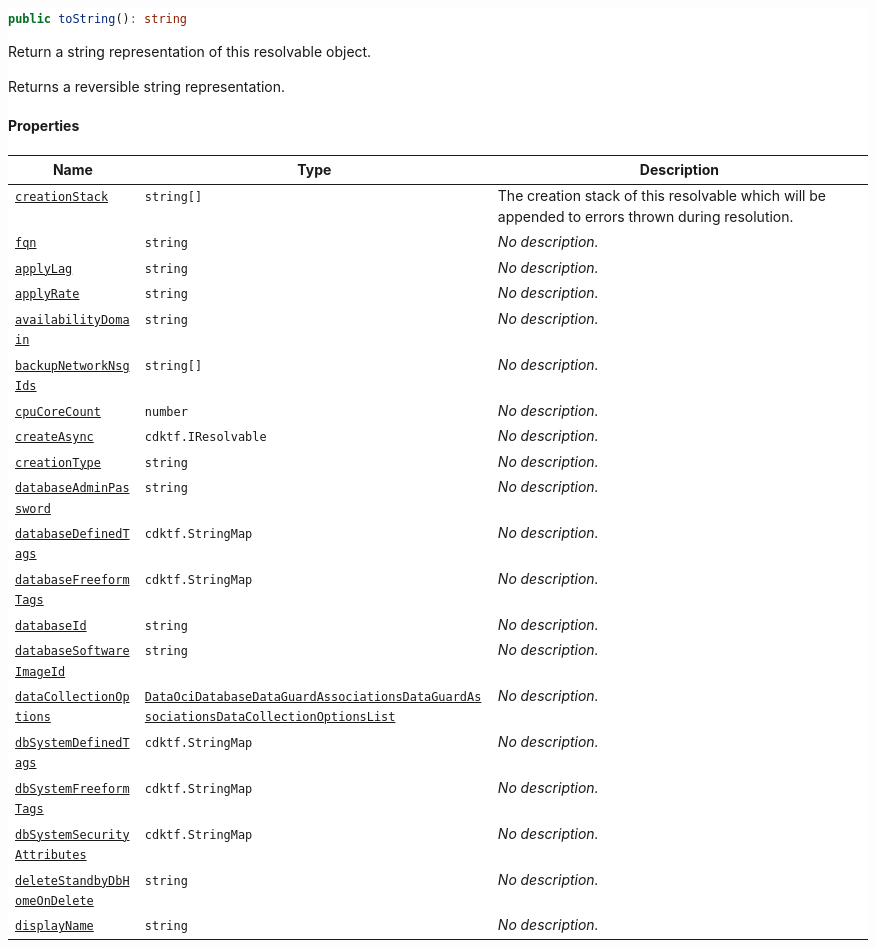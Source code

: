 ```typescript
public toString(): string
```

Return a string representation of this resolvable object.

Returns a reversible string representation.


#### Properties <a name="Properties" id="Properties"></a>

| **Name** | **Type** | **Description** |
| --- | --- | --- |
| <code><a href="#rhizo-co-terraform-provider-oci.dataOciDatabaseDataGuardAssociations.DataOciDatabaseDataGuardAssociationsDataGuardAssociationsOutputReference.property.creationStack">creationStack</a></code> | <code>string[]</code> | The creation stack of this resolvable which will be appended to errors thrown during resolution. |
| <code><a href="#rhizo-co-terraform-provider-oci.dataOciDatabaseDataGuardAssociations.DataOciDatabaseDataGuardAssociationsDataGuardAssociationsOutputReference.property.fqn">fqn</a></code> | <code>string</code> | *No description.* |
| <code><a href="#rhizo-co-terraform-provider-oci.dataOciDatabaseDataGuardAssociations.DataOciDatabaseDataGuardAssociationsDataGuardAssociationsOutputReference.property.applyLag">applyLag</a></code> | <code>string</code> | *No description.* |
| <code><a href="#rhizo-co-terraform-provider-oci.dataOciDatabaseDataGuardAssociations.DataOciDatabaseDataGuardAssociationsDataGuardAssociationsOutputReference.property.applyRate">applyRate</a></code> | <code>string</code> | *No description.* |
| <code><a href="#rhizo-co-terraform-provider-oci.dataOciDatabaseDataGuardAssociations.DataOciDatabaseDataGuardAssociationsDataGuardAssociationsOutputReference.property.availabilityDomain">availabilityDomain</a></code> | <code>string</code> | *No description.* |
| <code><a href="#rhizo-co-terraform-provider-oci.dataOciDatabaseDataGuardAssociations.DataOciDatabaseDataGuardAssociationsDataGuardAssociationsOutputReference.property.backupNetworkNsgIds">backupNetworkNsgIds</a></code> | <code>string[]</code> | *No description.* |
| <code><a href="#rhizo-co-terraform-provider-oci.dataOciDatabaseDataGuardAssociations.DataOciDatabaseDataGuardAssociationsDataGuardAssociationsOutputReference.property.cpuCoreCount">cpuCoreCount</a></code> | <code>number</code> | *No description.* |
| <code><a href="#rhizo-co-terraform-provider-oci.dataOciDatabaseDataGuardAssociations.DataOciDatabaseDataGuardAssociationsDataGuardAssociationsOutputReference.property.createAsync">createAsync</a></code> | <code>cdktf.IResolvable</code> | *No description.* |
| <code><a href="#rhizo-co-terraform-provider-oci.dataOciDatabaseDataGuardAssociations.DataOciDatabaseDataGuardAssociationsDataGuardAssociationsOutputReference.property.creationType">creationType</a></code> | <code>string</code> | *No description.* |
| <code><a href="#rhizo-co-terraform-provider-oci.dataOciDatabaseDataGuardAssociations.DataOciDatabaseDataGuardAssociationsDataGuardAssociationsOutputReference.property.databaseAdminPassword">databaseAdminPassword</a></code> | <code>string</code> | *No description.* |
| <code><a href="#rhizo-co-terraform-provider-oci.dataOciDatabaseDataGuardAssociations.DataOciDatabaseDataGuardAssociationsDataGuardAssociationsOutputReference.property.databaseDefinedTags">databaseDefinedTags</a></code> | <code>cdktf.StringMap</code> | *No description.* |
| <code><a href="#rhizo-co-terraform-provider-oci.dataOciDatabaseDataGuardAssociations.DataOciDatabaseDataGuardAssociationsDataGuardAssociationsOutputReference.property.databaseFreeformTags">databaseFreeformTags</a></code> | <code>cdktf.StringMap</code> | *No description.* |
| <code><a href="#rhizo-co-terraform-provider-oci.dataOciDatabaseDataGuardAssociations.DataOciDatabaseDataGuardAssociationsDataGuardAssociationsOutputReference.property.databaseId">databaseId</a></code> | <code>string</code> | *No description.* |
| <code><a href="#rhizo-co-terraform-provider-oci.dataOciDatabaseDataGuardAssociations.DataOciDatabaseDataGuardAssociationsDataGuardAssociationsOutputReference.property.databaseSoftwareImageId">databaseSoftwareImageId</a></code> | <code>string</code> | *No description.* |
| <code><a href="#rhizo-co-terraform-provider-oci.dataOciDatabaseDataGuardAssociations.DataOciDatabaseDataGuardAssociationsDataGuardAssociationsOutputReference.property.dataCollectionOptions">dataCollectionOptions</a></code> | <code><a href="#rhizo-co-terraform-provider-oci.dataOciDatabaseDataGuardAssociations.DataOciDatabaseDataGuardAssociationsDataGuardAssociationsDataCollectionOptionsList">DataOciDatabaseDataGuardAssociationsDataGuardAssociationsDataCollectionOptionsList</a></code> | *No description.* |
| <code><a href="#rhizo-co-terraform-provider-oci.dataOciDatabaseDataGuardAssociations.DataOciDatabaseDataGuardAssociationsDataGuardAssociationsOutputReference.property.dbSystemDefinedTags">dbSystemDefinedTags</a></code> | <code>cdktf.StringMap</code> | *No description.* |
| <code><a href="#rhizo-co-terraform-provider-oci.dataOciDatabaseDataGuardAssociations.DataOciDatabaseDataGuardAssociationsDataGuardAssociationsOutputReference.property.dbSystemFreeformTags">dbSystemFreeformTags</a></code> | <code>cdktf.StringMap</code> | *No description.* |
| <code><a href="#rhizo-co-terraform-provider-oci.dataOciDatabaseDataGuardAssociations.DataOciDatabaseDataGuardAssociationsDataGuardAssociationsOutputReference.property.dbSystemSecurityAttributes">dbSystemSecurityAttributes</a></code> | <code>cdktf.StringMap</code> | *No description.* |
| <code><a href="#rhizo-co-terraform-provider-oci.dataOciDatabaseDataGuardAssociations.DataOciDatabaseDataGuardAssociationsDataGuardAssociationsOutputReference.property.deleteStandbyDbHomeOnDelete">deleteStandbyDbHomeOnDelete</a></code> | <code>string</code> | *No description.* |
| <code><a href="#rhizo-co-terraform-provider-oci.dataOciDatabaseDataGuardAssociations.DataOciDatabaseDataGuardAssociationsDataGuardAssociationsOutputReference.property.displayName">displayName</a></code> | <code>string</code> | *No description.* |
